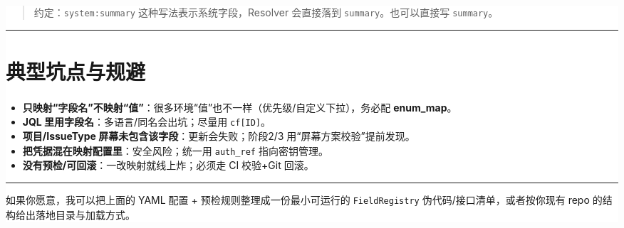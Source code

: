 
> 约定：`system:summary` 这种写法表示系统字段，Resolver 会直接落到 `summary`。也可以直接写 `summary`。

---

# 典型坑点与规避

* **只映射“字段名”不映射“值”**：很多环境“值”也不一样（优先级/自定义下拉），务必配 **enum\_map**。
* **JQL 里用字段名**：多语言/同名会出坑；尽量用 `cf[ID]`。
* **项目/IssueType 屏幕未包含该字段**：更新会失败；阶段2/3 用“屏幕方案校验”提前发现。
* **把凭据混在映射配置里**：安全风险；统一用 `auth_ref` 指向密钥管理。
* **没有预检/可回滚**：一改映射就线上炸；必须走 CI 校验+Git 回滚。

---

如果你愿意，我可以把上面的 YAML 配置 + 预检规则整理成一份最小可运行的 `FieldRegistry` 伪代码/接口清单，或者按你现有 repo 的结构给出落地目录与加载方式。
